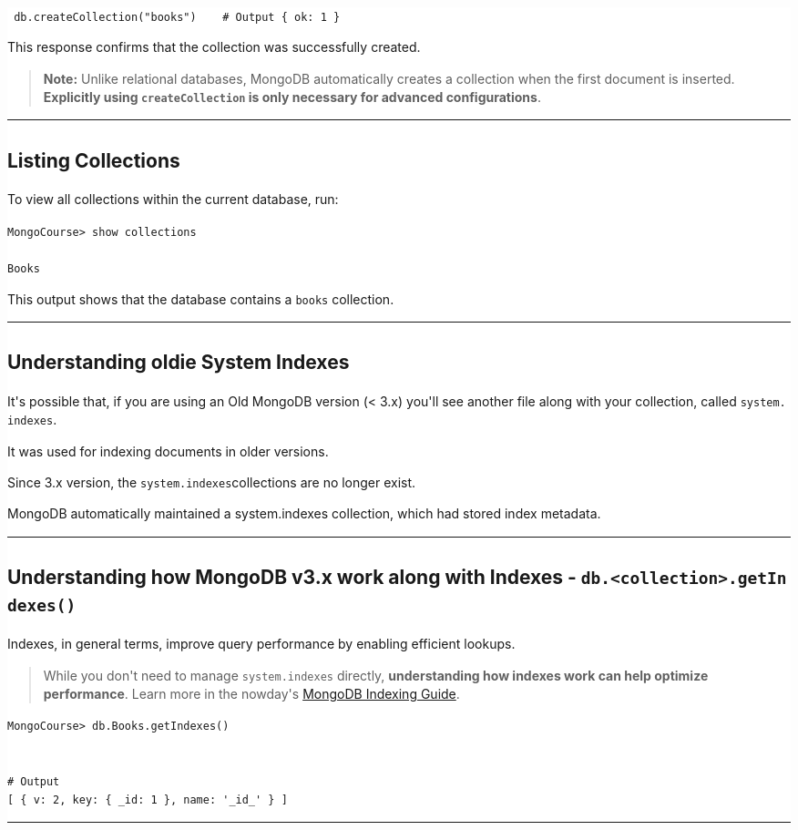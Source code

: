 ```mongodb
 db.createCollection("books")    # Output { ok: 1 }
```

This response confirms that the collection was successfully created.

> **Note:** Unlike relational databases, MongoDB automatically creates a collection when the first document is inserted. **Explicitly using `createCollection` is only necessary for advanced configurations**.

---

## **Listing Collections**

To view all collections within the current database, run:

```mongodb
MongoCourse> show collections

Books
```

This output shows that the database contains a `books` collection.

---

## **Understanding oldie System Indexes**

It's possible that, if you are using an Old MongoDB version (< 3.x) you'll see another file along with your collection, called `system.indexes`.

It was used for indexing documents in older versions.

Since 3.x version, the `system.indexes`collections are no longer exist.

MongoDB automatically maintained a system.indexes collection, which had stored index metadata. 

****

## **Understanding how MongoDB v3.x work along with Indexes - `db.<collection>.getIndexes()`**

Indexes, in general terms, improve query performance by enabling efficient lookups.

> While you don't need to manage `system.indexes` directly, **understanding how indexes work can help optimize performance**. Learn more in the nowday's [MongoDB Indexing Guide](https://www.mongodb.com/docs/manual/indexes/).

```mongodb
MongoCourse> db.Books.getIndexes()


# Output
[ { v: 2, key: { _id: 1 }, name: '_id_' } ]
```

****
